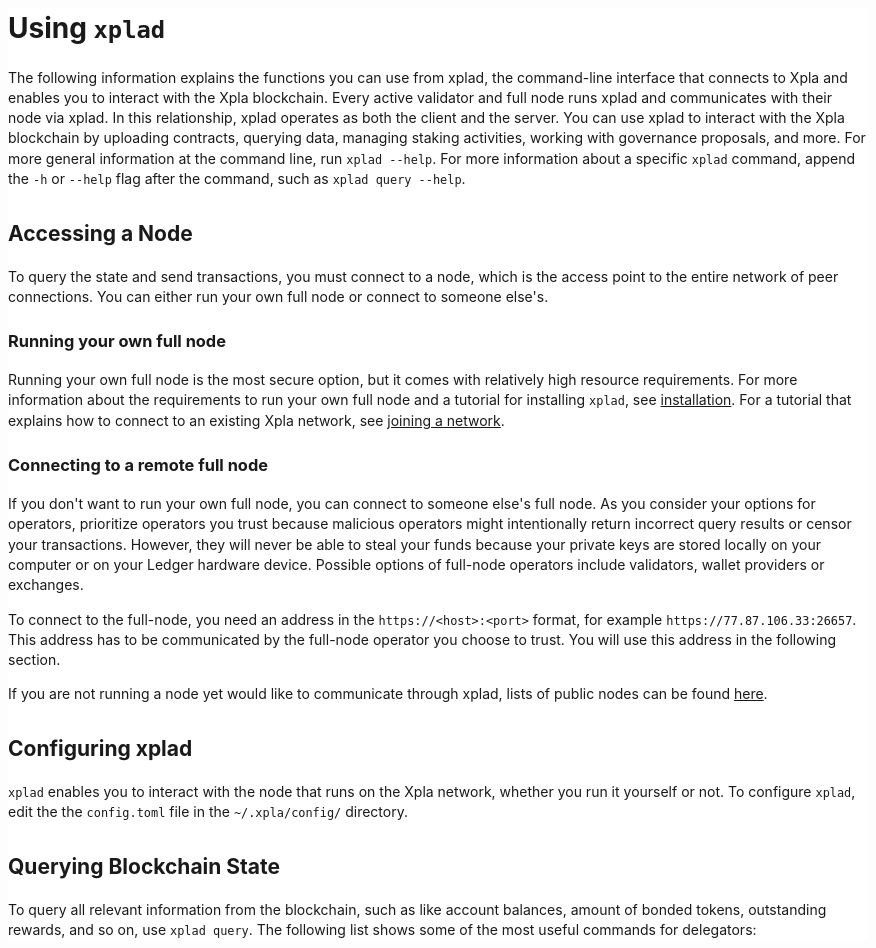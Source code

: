 # Using `xplad`

The following information explains the functions you can use from xplad, the command-line interface that connects to Xpla and enables you to interact with the Xpla blockchain. Every active validator and full node runs xplad and communicates with their node via xplad. In this relationship, xplad operates as both the client and the server. You can use xplad to interact with the Xpla blockchain by uploading contracts, querying data, managing staking activities, working with governance proposals, and more. For more general information at the command line, run `xplad --help`. For more information about a specific `xplad` command, append the `-h` or `--help` flag after the command, such as `xplad query --help`.

## Accessing a Node

To query the state and send transactions, you must connect to a node, which is the access point to the entire network of peer connections. You can either run your own full node or connect to someone else's.

### Running your own full node

Running your own full node is the most secure option, but it comes with relatively high resource requirements. For more information about the requirements to run your own full node and a tutorial for installing `xplad`, see [installation](../../full-node/run-a-full-node/build-xpla-core.md). For a tutorial that explains how to connect to an existing Xpla network, see [joining a network](../../full-node/run-a-full-node/join-a-network.md).

### Connecting to a remote full node

If you don't want to run your own full node, you can connect to someone else's full node. As you consider your options for operators, prioritize operators you trust because malicious operators might intentionally return incorrect query results or censor your transactions. However, they will never be able to steal your funds because your private keys are stored locally on your computer or on your Ledger hardware device. Possible options of full-node operators include validators, wallet providers or exchanges.

To connect to the full-node, you need an address in the `https://<host>:<port>` format, for example `https://77.87.106.33:26657`. This address has to be communicated by the full-node operator you choose to trust. You will use this address in the following section.

If you are not running a node yet would like to communicate through xplad, lists of public nodes can be found [here](../endpoints.md).

## Configuring xplad

`xplad` enables you to interact with the node that runs on the Xpla network, whether you run it yourself or not. To configure `xplad`, edit the the `config.toml` file in the `~/.xpla/config/` directory.

## Querying Blockchain State

To query all relevant information from the blockchain, such as like account balances, amount of bonded tokens, outstanding rewards, and so on, use `xplad query`. The following list shows some of the most useful commands for delegators:
